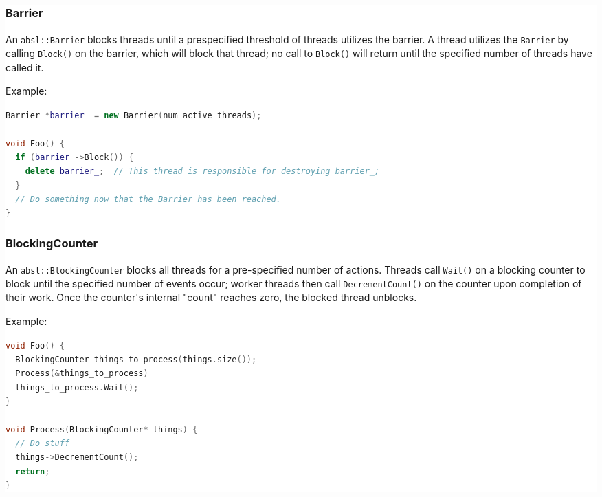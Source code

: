 ### Barrier

An `absl::Barrier` blocks threads until a prespecified threshold of threads
utilizes the barrier. A thread utilizes the `Barrier` by calling `Block()` on
the barrier, which will block that thread; no call to `Block()` will return
until the specified number of threads have called it.

Example:

```cpp
Barrier *barrier_ = new Barrier(num_active_threads);

void Foo() {
  if (barrier_->Block()) {
    delete barrier_;  // This thread is responsible for destroying barrier_;
  }
  // Do something now that the Barrier has been reached.
}
```


### BlockingCounter

An `absl::BlockingCounter` blocks all threads for a pre-specified number of
actions. Threads call `Wait()` on a blocking counter to block until the
specified number of events occur; worker threads then call `DecrementCount()` on
the counter upon completion of their work. Once the counter's internal "count"
reaches zero, the blocked thread unblocks.

Example:

```cpp
void Foo() {
  BlockingCounter things_to_process(things.size());
  Process(&things_to_process)
  things_to_process.Wait();
}

void Process(BlockingCounter* things) {
  // Do stuff
  things->DecrementCount();
  return;
}
```
